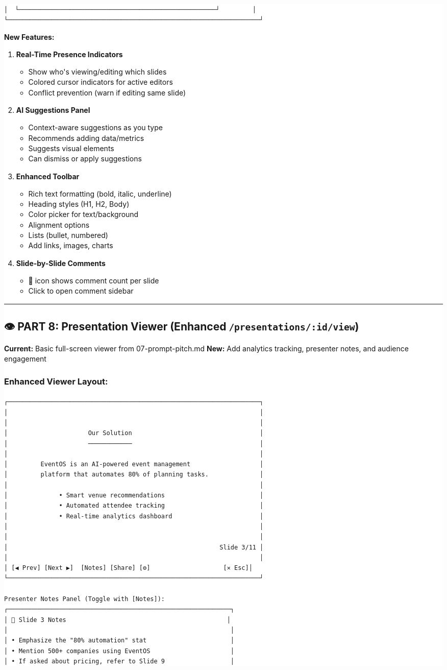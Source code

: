 ```
│  └──────────────────────────────────────────────────────┘         │
└─────────────────────────────────────────────────────────────────────┘
```

**New Features:**

1. **Real-Time Presence Indicators**
   - Show who's viewing/editing which slides
   - Colored cursor indicators for active editors
   - Conflict prevention (warn if editing same slide)

2. **AI Suggestions Panel**
   - Context-aware suggestions as you type
   - Recommends adding data/metrics
   - Suggests visual elements
   - Can dismiss or apply suggestions

3. **Enhanced Toolbar**
   - Rich text formatting (bold, italic, underline)
   - Heading styles (H1, H2, Body)
   - Color picker for text/background
   - Alignment options
   - Lists (bullet, numbered)
   - Add links, images, charts

4. **Slide-by-Slide Comments**
   - 💬 icon shows comment count per slide
   - Click to open comment sidebar

---

## 👁️ PART 8: Presentation Viewer (Enhanced `/presentations/:id/view`)

**Current:** Basic full-screen viewer from 07-prompt-pitch.md
**New:** Add analytics tracking, presenter notes, and audience engagement

### Enhanced Viewer Layout:

```
┌─────────────────────────────────────────────────────────────────────┐
│                                                                     │
│                                                                     │
│                      Our Solution                                   │
│                      ────────────                                   │
│                                                                     │
│         EventOS is an AI-powered event management                   │
│         platform that automates 80% of planning tasks.              │
│                                                                     │
│              • Smart venue recommendations                          │
│              • Automated attendee tracking                          │
│              • Real-time analytics dashboard                        │
│                                                                     │
│                                                                     │
│                                                          Slide 3/11 │
│                                                                     │
│ [◀ Prev] [Next ▶]  [Notes] [Share] [⚙️]                    [✕ Esc]│
└─────────────────────────────────────────────────────────────────────┘

Presenter Notes Panel (Toggle with [Notes]):
┌─────────────────────────────────────────────────────────────┐
│ 📝 Slide 3 Notes                                            │
│                                                             │
│ • Emphasize the "80% automation" stat                       │
│ • Mention 500+ companies using EventOS                      │
│ • If asked about pricing, refer to Slide 9                  │
```